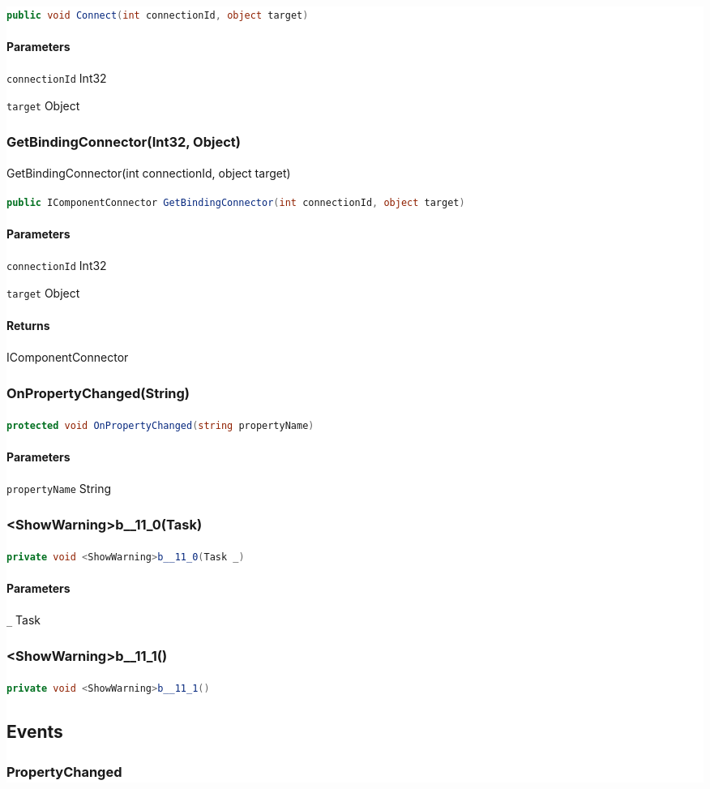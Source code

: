 ```csharp
public void Connect(int connectionId, object target)
```

#### Parameters

`connectionId` Int32<br>

`target` Object<br>

### GetBindingConnector(Int32, Object)

GetBindingConnector(int connectionId, object target)

```csharp
public IComponentConnector GetBindingConnector(int connectionId, object target)
```

#### Parameters

`connectionId` Int32<br>

`target` Object<br>

#### Returns

IComponentConnector<br>

### OnPropertyChanged(String)

```csharp
protected void OnPropertyChanged(string propertyName)
```

#### Parameters

`propertyName` String<br>

### &lt;ShowWarning&gt;b__11_0(Task)

```csharp
private void <ShowWarning>b__11_0(Task _)
```

#### Parameters

`_` Task<br>

### &lt;ShowWarning&gt;b__11_1()

```csharp
private void <ShowWarning>b__11_1()
```

## Events

### PropertyChanged
